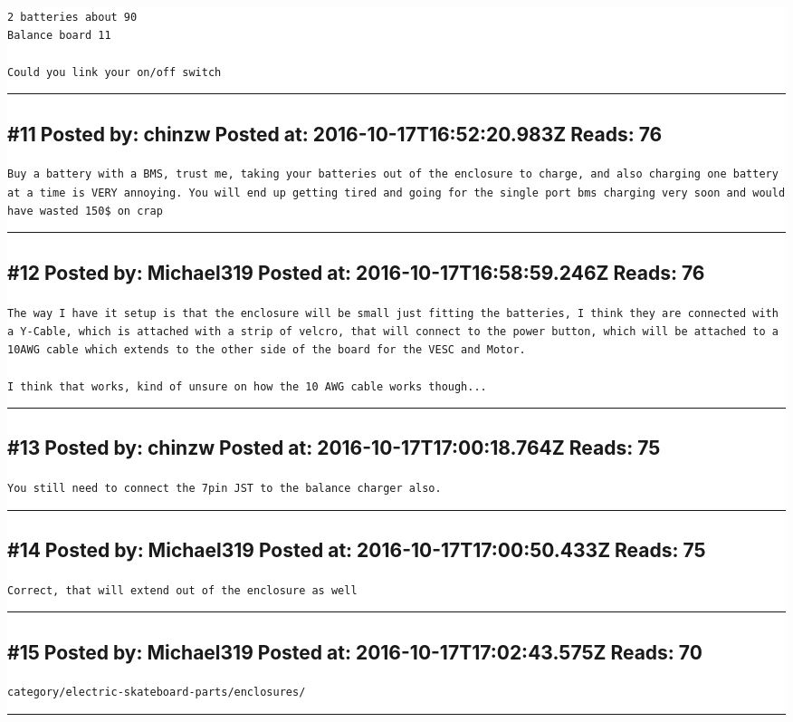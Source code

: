 ```
2 batteries about 90
Balance board 11

Could you link your on/off switch
```

---
## \#11 Posted by: chinzw Posted at: 2016-10-17T16:52:20.983Z Reads: 76

```
Buy a battery with a BMS, trust me, taking your batteries out of the enclosure to charge, and also charging one battery at a time is VERY annoying. You will end up getting tired and going for the single port bms charging very soon and would have wasted 150$ on crap
```

---
## \#12 Posted by: Michael319 Posted at: 2016-10-17T16:58:59.246Z Reads: 76

```
The way I have it setup is that the enclosure will be small just fitting the batteries, I think they are connected with a Y-Cable, which is attached with a strip of velcro, that will connect to the power button, which will be attached to a 10AWG cable which extends to the other side of the board for the VESC and Motor. 

I think that works, kind of unsure on how the 10 AWG cable works though...
```

---
## \#13 Posted by: chinzw Posted at: 2016-10-17T17:00:18.764Z Reads: 75

```
You still need to connect the 7pin JST to the balance charger also.
```

---
## \#14 Posted by: Michael319 Posted at: 2016-10-17T17:00:50.433Z Reads: 75

```
Correct, that will extend out of the enclosure as well
```

---
## \#15 Posted by: Michael319 Posted at: 2016-10-17T17:02:43.575Z Reads: 70

```
category/electric-skateboard-parts/enclosures/
```

---